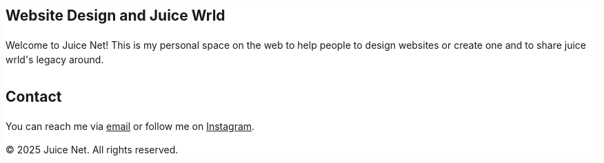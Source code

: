   <section id="about">
    <h2>Website Design and Juice Wrld</h2>
    <p>Welcome to Juice Net! This is my personal space on the web to help people to design websites or create one and to share juice wrld's legacy around.</p>
  </section>

  <section id="contact">
    <h2>Contact</h2>
    <p>You can reach me via <a href="shamsudeenaudunasir2@gmail.com">email</a> or follow me on <a href="@righteous456_wrld">Instagram</a>.</p>
  </section>

  <footer>
    <p>&copy; 2025 Juice Net. All rights reserved.</p>
  </footer>
</body>
</html>

